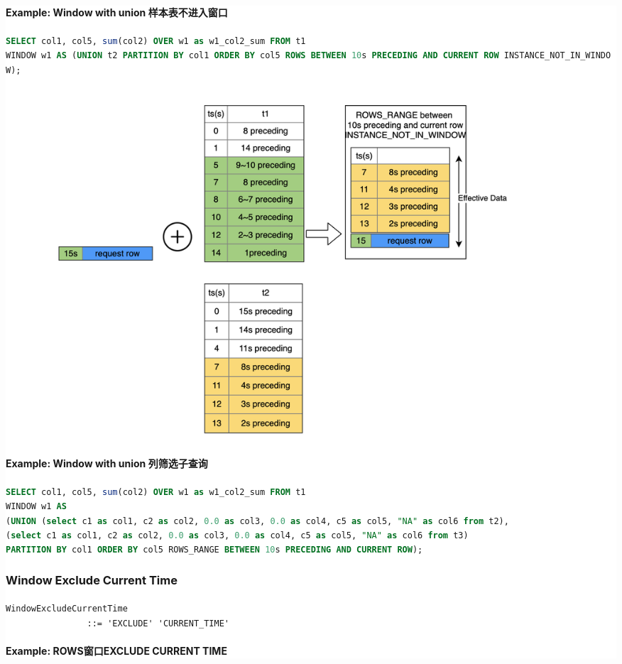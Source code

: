 #### **Example: Window with union 样本表不进入窗口**

```SQL
SELECT col1, col5, sum(col2) OVER w1 as w1_col2_sum FROM t1
WINDOW w1 AS (UNION t2 PARTITION BY col1 ORDER BY col5 ROWS BETWEEN 10s PRECEDING AND CURRENT ROW INSTANCE_NOT_IN_WINDOW);
```

![Figure 4: window union one table with instance_not_in_window](../dql/images/window_union_1_table_instance_not_in_window.png)

#### **Example: Window with union 列筛选子查询**

```SQL
SELECT col1, col5, sum(col2) OVER w1 as w1_col2_sum FROM t1
WINDOW w1 AS
(UNION (select c1 as col1, c2 as col2, 0.0 as col3, 0.0 as col4, c5 as col5, "NA" as col6 from t2),
(select c1 as col1, c2 as col2, 0.0 as col3, 0.0 as col4, c5 as col5, "NA" as col6 from t3)
PARTITION BY col1 ORDER BY col5 ROWS_RANGE BETWEEN 10s PRECEDING AND CURRENT ROW);
```

### Window Exclude Current Time

```
WindowExcludeCurrentTime 
				::= 'EXCLUDE' 'CURRENT_TIME'  
```

#### **Example: ROWS窗口EXCLUDE CURRENT TIME**
